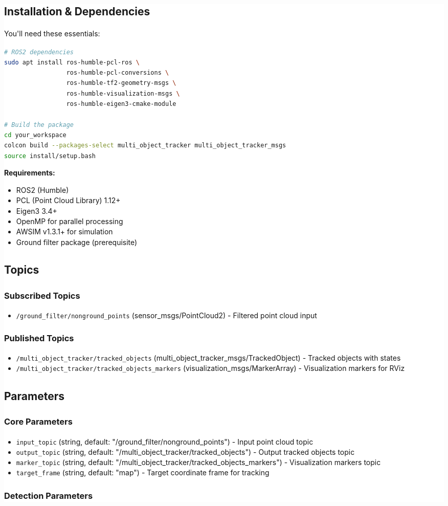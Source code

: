 ## Installation & Dependencies

You'll need these essentials:

```bash
# ROS2 dependencies
sudo apt install ros-humble-pcl-ros \
                 ros-humble-pcl-conversions \
                 ros-humble-tf2-geometry-msgs \
                 ros-humble-visualization-msgs \
                 ros-humble-eigen3-cmake-module

# Build the package
cd your_workspace
colcon build --packages-select multi_object_tracker multi_object_tracker_msgs
source install/setup.bash
```

**Requirements:**
- ROS2 (Humble)
- PCL (Point Cloud Library) 1.12+
- Eigen3 3.4+
- OpenMP for parallel processing
- AWSIM v1.3.1+ for simulation
- Ground filter package (prerequisite)

## Topics

### Subscribed Topics

- `/ground_filter/nonground_points` (sensor_msgs/PointCloud2) - Filtered point cloud input

### Published Topics

- `/multi_object_tracker/tracked_objects` (multi_object_tracker_msgs/TrackedObject) - Tracked objects with states
- `/multi_object_tracker/tracked_objects_markers` (visualization_msgs/MarkerArray) - Visualization markers for RViz

## Parameters

### Core Parameters

- `input_topic` (string, default: "/ground_filter/nonground_points") - Input point cloud topic
- `output_topic` (string, default: "/multi_object_tracker/tracked_objects") - Output tracked objects topic
- `marker_topic` (string, default: "/multi_object_tracker/tracked_objects_markers") - Visualization markers topic
- `target_frame` (string, default: "map") - Target coordinate frame for tracking

### Detection Parameters

